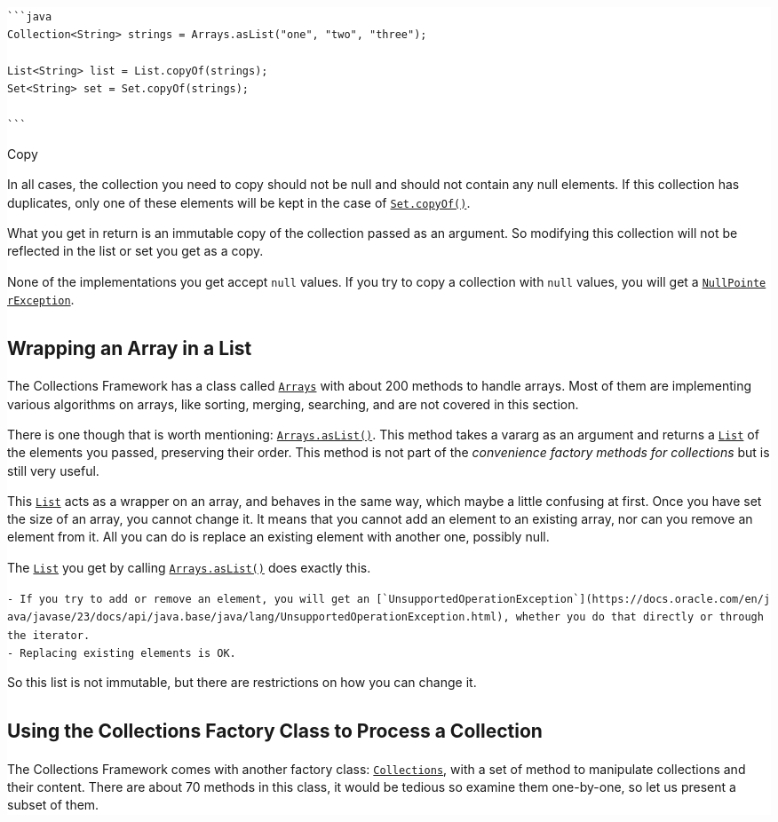     ```java
    Collection<String> strings = Arrays.asList("one", "two", "three");
    
    List<String> list = List.copyOf(strings);
    Set<String> set = Set.copyOf(strings);
    
    ```

  Copy

  In all cases, the collection you need to copy should not be null and should not contain any null elements. If this collection has duplicates, only one of these elements will be kept in the case of [`Set.copyOf()`](https://docs.oracle.com/en/java/javase/23/docs/api/java.base/java/util/Set.html#copyOf(java.util.Collection)).

  What you get in return is an immutable copy of the collection passed as an argument. So modifying this collection will not be reflected in the list or set you get as a copy.

  None of the implementations you get accept `null` values. If you try to copy a collection with `null` values, you will get a [`NullPointerException`](https://docs.oracle.com/en/java/javase/23/docs/api/java.base/java/lang/NullPointerException.html).

  ## **Wrapping an Array in a List**

  The Collections Framework has a class called [`Arrays`](https://docs.oracle.com/en/java/javase/23/docs/api/java.base/java/util/Arrays.html) with about 200 methods to handle arrays. Most of them are implementing various algorithms on arrays, like sorting, merging, searching, and are not covered in this section.

  There is one though that is worth mentioning: [`Arrays.asList()`](https://docs.oracle.com/en/java/javase/23/docs/api/java.base/java/util/Arrays.html#asList(T...)). This method takes a vararg as an argument and returns a [`List`](https://docs.oracle.com/en/java/javase/23/docs/api/java.base/java/util/List.html) of the elements you passed, preserving their order. This method is not part of the *convenience factory methods for collections* but is still very useful.

  This [`List`](https://docs.oracle.com/en/java/javase/23/docs/api/java.base/java/util/List.html) acts as a wrapper on an array, and behaves in the same way, which maybe a little confusing at first. Once you have set the size of an array, you cannot change it. It means that you cannot add an element to an existing array, nor can you remove an element from it. All you can do is replace an existing element with another one, possibly null.

  The [`List`](https://docs.oracle.com/en/java/javase/23/docs/api/java.base/java/util/List.html) you get by calling [`Arrays.asList()`](https://docs.oracle.com/en/java/javase/23/docs/api/java.base/java/util/Arrays.html#asList(T...)) does exactly this.

    - If you try to add or remove an element, you will get an [`UnsupportedOperationException`](https://docs.oracle.com/en/java/javase/23/docs/api/java.base/java/lang/UnsupportedOperationException.html), whether you do that directly or through the iterator.
    - Replacing existing elements is OK.

  So this list is not immutable, but there are restrictions on how you can change it.

  ## **Using the Collections Factory Class to Process a Collection**

  The Collections Framework comes with another factory class: [`Collections`](https://docs.oracle.com/en/java/javase/23/docs/api/java.base/java/util/Collections.html), with a set of method to manipulate collections and their content. There are about 70 methods in this class, it would be tedious so examine them one-by-one, so let us present a subset of them.
